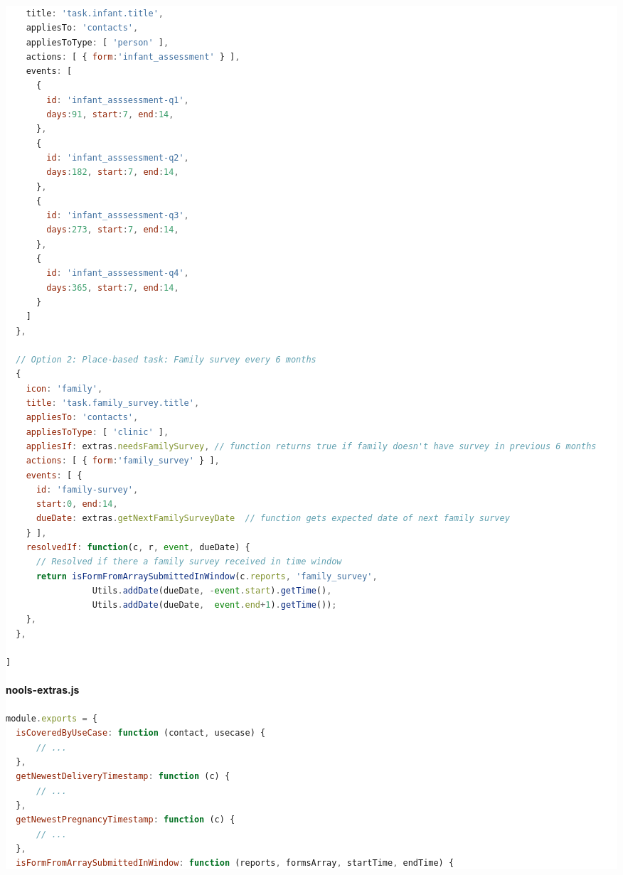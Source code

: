 ```js
    title: 'task.infant.title',
    appliesTo: 'contacts',
    appliesToType: [ 'person' ],
    actions: [ { form:'infant_assessment' } ],
    events: [ 
      {
        id: 'infant_asssessment-q1',
        days:91, start:7, end:14,
      },
      {
        id: 'infant_asssessment-q2',
        days:182, start:7, end:14,
      },
      {
        id: 'infant_asssessment-q3',
        days:273, start:7, end:14,
      },
      {
        id: 'infant_asssessment-q4',
        days:365, start:7, end:14,
      }
    ]
  },

  // Option 2: Place-based task: Family survey every 6 months
  {
    icon: 'family',
    title: 'task.family_survey.title',
    appliesTo: 'contacts',
    appliesToType: [ 'clinic' ],
    appliesIf: extras.needsFamilySurvey, // function returns true if family doesn't have survey in previous 6 months
    actions: [ { form:'family_survey' } ],
    events: [ {
      id: 'family-survey',
      start:0, end:14,
      dueDate: extras.getNextFamilySurveyDate  // function gets expected date of next family survey 
    } ],
    resolvedIf: function(c, r, event, dueDate) {
      // Resolved if there a family survey received in time window
      return isFormFromArraySubmittedInWindow(c.reports, 'family_survey',
                 Utils.addDate(dueDate, -event.start).getTime(),
                 Utils.addDate(dueDate,  event.end+1).getTime());
    },
  },

]
```

#### nools-extras.js
```js
module.exports = {
  isCoveredByUseCase: function (contact, usecase) {
      // ...
  },
  getNewestDeliveryTimestamp: function (c) {
      // ...
  },
  getNewestPregnancyTimestamp: function (c) {
      // ...
  },
  isFormFromArraySubmittedInWindow: function (reports, formsArray, startTime, endTime) {
```